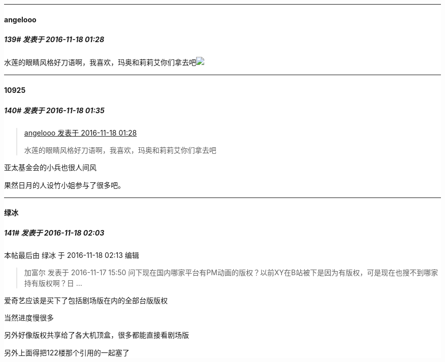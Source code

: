 


-----

####  angelooo  
##### 139#       发表于 2016-11-18 01:28




水莲的眼睛风格好刀语啊，我喜欢，玛奥和莉莉艾你们拿去吧<img src="https://static.saraba1st.com/image/smiley/face/201.gif" referrerpolicy="no-referrer">







-----

####  10925  
##### 140#       发表于 2016-11-18 01:35



<blockquote><a href="httphttps://bbs.saraba1st.com/2b/forum.php?mod=redirect&amp;goto=findpost&amp;pid=34213546&amp;ptid=1333059" target="_blank">angelooo 发表于 2016-11-18 01:28</a>

水莲的眼睛风格好刀语啊，我喜欢，玛奥和莉莉艾你们拿去吧</blockquote>
亚太基金会的小兵也很人间风


果然日月的人设竹小姐参与了很多吧。







-----

####  绿冰  
##### 141#       发表于 2016-11-18 02:03



 本帖最后由 绿冰 于 2016-11-18 02:13 编辑 
<blockquote>加富尔 发表于 2016-11-17 15:50
问下现在国内哪家平台有PM动画的版权？以前XY在B站被下是因为有版权，可是现在也搜不到哪家持有版权啊？日 ...</blockquote>

爱奇艺应该是买下了包括剧场版在内的全部台版版权

当然进度慢很多


另外好像版权共享给了各大机顶盒，很多都能直接看剧场版



另外上面得把122楼那个引用的一起塞了





